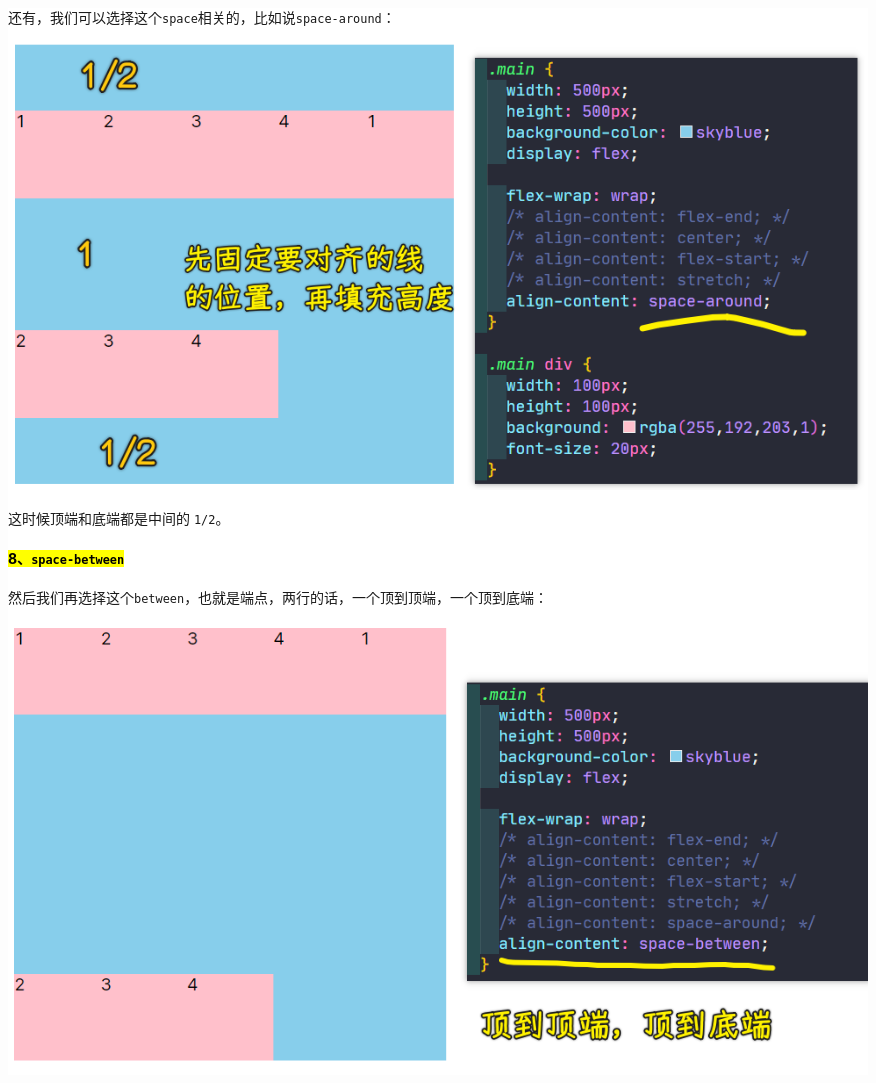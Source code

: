 还有，我们可以选择这个`space`相关的，比如说`space-around`：

![space-around](assets/img/2021-10-13-19-49-40.png)

这时候顶端和底端都是中间的 `1/2`。

#### <mark>8、`space-between`</mark>

然后我们再选择这个`between`，也就是端点，两行的话，一个顶到顶端，一个顶到底端：

![between](assets/img/2021-10-13-19-52-36.png)
